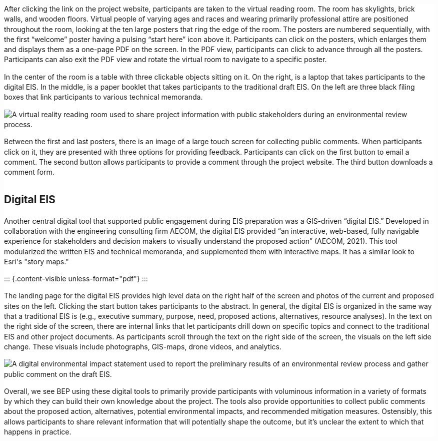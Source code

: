 After clicking the link on the project website, participants are taken to the virtual reading room. The room has skylights, brick walls, and wooden floors. Virtual people of varying ages and races and wearing primarily professional attire are positioned throughout the room, looking at the ten large posters that ring the edge of the room. The posters are numbered sequentially, with the first “welcome” poster having a pulsing “start here” icon above it. Participants can click on the posters, which enlarges them and displays them as a one-page PDF on the screen. In the PDF view, participants can click to advance through all the posters. Participants can also exit the PDF view and rotate the virtual room to navigate to a specific poster.

In the center of the room is a table with three clickable objects sitting on it. On the right, is a laptop that takes participants to the digital EIS. In the middle, is a paper booklet that takes participants to the traditional draft EIS. On the left are three black filing boxes that link participants to various technical memoranda.

![A virtual reality reading room used to share project information with
public stakeholders during an environmental review
process.](assets/virtual%20reading%20room.jpg)

Between the first and last posters, there is an image of a large touch screen for collecting public comments. When participants click on it, they are presented with three options for providing feedback. Participants can click on the first button to email a comment. The second button allows participants to provide a comment through the project website. The third button downloads a comment form.

## Digital EIS

Another central digital tool that supported public engagement during EIS preparation was a GIS-driven “digital EIS.” Developed in collaboration with the engineering consulting firm AECOM,  the digital EIS provided “an interactive, web-based, fully navigable experience for stakeholders and decision makers to visually understand the proposed action” (AECOM, 2021). This tool modularized the written EIS and technical memoranda, and supplemented them with interactive maps. It has a similar look to Esri's "story maps."

::: {.content-visible unless-format="pdf"}
![A screenrecorded tour of the interactive digital EIS](assets/digital-EIS.mp4)
:::

The landing page for the digital EIS provides high level data on the right half of the screen and photos of the current and proposed sites on the left. Clicking the start button takes participants to the abstract. In general, the digital EIS is organized in the same way that a traditional EIS is (e.g., executive summary, purpose, need, proposed actions, alternatives, resource analyses). In the text on the right side of the screen, there are internal links that let participants drill down on specific topics and connect to the traditional EIS and other project documents. As participants scroll through the text on the right side of the screen, the visuals on the left side change. These visuals include photographs, GIS-maps, drone videos, and analytics.

![A digital environmental impact statement used to report the
preliminary results of an environmental review process and gather public
comment on the draft EIS.](assets/digitalEIS.png)

Overall, we see BEP using these digital tools to primarily provide participants with voluminous information in a variety of formats by which they can build their own knowledge about the project. The tools also provide opportunities to collect public comments about the proposed action, alternatives, potential environmental impacts, and recommended mitigation measures.  Ostensibly, this allows participants to share relevant information that will potentially shape the outcome, but it’s unclear the extent to which that happens in practice.
